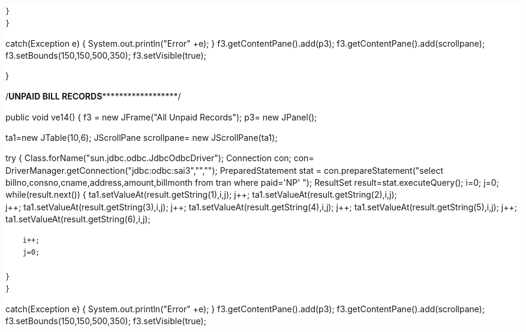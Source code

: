 	}
    }
  catch(Exception e)
 {
	System.out.println("Error" +e);
}
   f3.getContentPane().add(p3);
  f3.getContentPane().add(scrollpane);
   f3.setBounds(150,150,500,350);
   f3.setVisible(true);

}


/**********************************UNPAID BILL RECORDS****************************************************/

public void ve14()
{
   f3 = new JFrame("All Unpaid Records");
   p3= new JPanel();

   ta1=new JTable(10,6);
   JScrollPane scrollpane= new JScrollPane(ta1);

try
{
   	 Class.forName("sun.jdbc.odbc.JdbcOdbcDriver");
	  Connection con;
	  con= DriverManager.getConnection("jdbc:odbc:sai3","","");
	PreparedStatement stat = con.prepareStatement("select billno,consno,cname,address,amount,billmonth from tran where paid='NP' ");
	ResultSet result=stat.executeQuery();
	i=0;
	j=0;
	while(result.next())
	{
	 	ta1.setValueAt(result.getString(1),i,j);
		j++;
		ta1.setValueAt(result.getString(2),i,j); 	
		j++;
		ta1.setValueAt(result.getString(3),i,j);
		j++;
		ta1.setValueAt(result.getString(4),i,j);
		j++;
		ta1.setValueAt(result.getString(5),i,j);
		j++;
		ta1.setValueAt(result.getString(6),i,j);
		
		i++;
		j=0;
		
	}
    }
  catch(Exception e)
 {
	System.out.println("Error" +e);
}
   f3.getContentPane().add(p3);
  f3.getContentPane().add(scrollpane);
   f3.setBounds(150,150,500,350);
   f3.setVisible(true);
